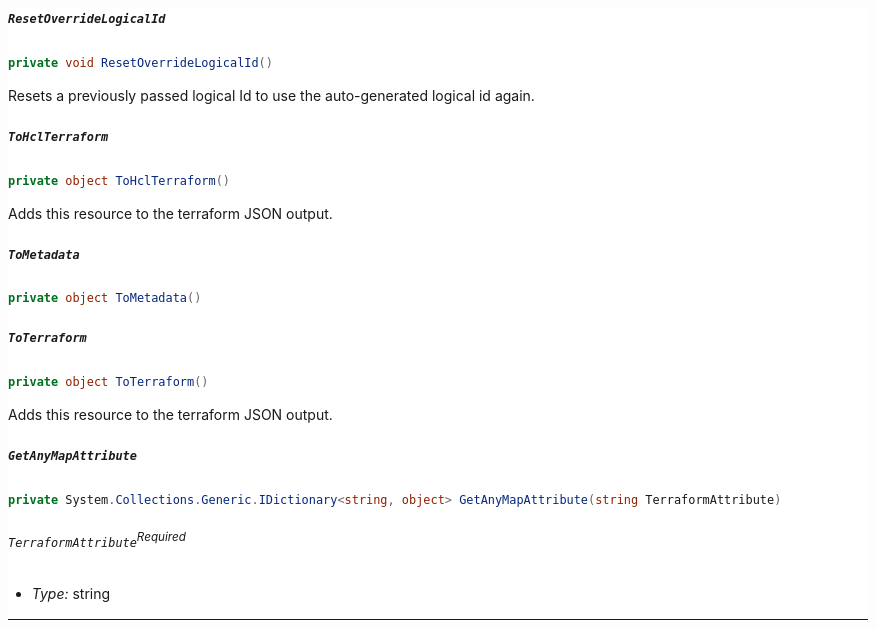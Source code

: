 ##### `ResetOverrideLogicalId` <a name="ResetOverrideLogicalId" id="@cdktf/provider-opentelekomcloud.dataOpentelekomcloudSmnSubscriptionV2.DataOpentelekomcloudSmnSubscriptionV2.resetOverrideLogicalId"></a>

```csharp
private void ResetOverrideLogicalId()
```

Resets a previously passed logical Id to use the auto-generated logical id again.

##### `ToHclTerraform` <a name="ToHclTerraform" id="@cdktf/provider-opentelekomcloud.dataOpentelekomcloudSmnSubscriptionV2.DataOpentelekomcloudSmnSubscriptionV2.toHclTerraform"></a>

```csharp
private object ToHclTerraform()
```

Adds this resource to the terraform JSON output.

##### `ToMetadata` <a name="ToMetadata" id="@cdktf/provider-opentelekomcloud.dataOpentelekomcloudSmnSubscriptionV2.DataOpentelekomcloudSmnSubscriptionV2.toMetadata"></a>

```csharp
private object ToMetadata()
```

##### `ToTerraform` <a name="ToTerraform" id="@cdktf/provider-opentelekomcloud.dataOpentelekomcloudSmnSubscriptionV2.DataOpentelekomcloudSmnSubscriptionV2.toTerraform"></a>

```csharp
private object ToTerraform()
```

Adds this resource to the terraform JSON output.

##### `GetAnyMapAttribute` <a name="GetAnyMapAttribute" id="@cdktf/provider-opentelekomcloud.dataOpentelekomcloudSmnSubscriptionV2.DataOpentelekomcloudSmnSubscriptionV2.getAnyMapAttribute"></a>

```csharp
private System.Collections.Generic.IDictionary<string, object> GetAnyMapAttribute(string TerraformAttribute)
```

###### `TerraformAttribute`<sup>Required</sup> <a name="TerraformAttribute" id="@cdktf/provider-opentelekomcloud.dataOpentelekomcloudSmnSubscriptionV2.DataOpentelekomcloudSmnSubscriptionV2.getAnyMapAttribute.parameter.terraformAttribute"></a>

- *Type:* string

---